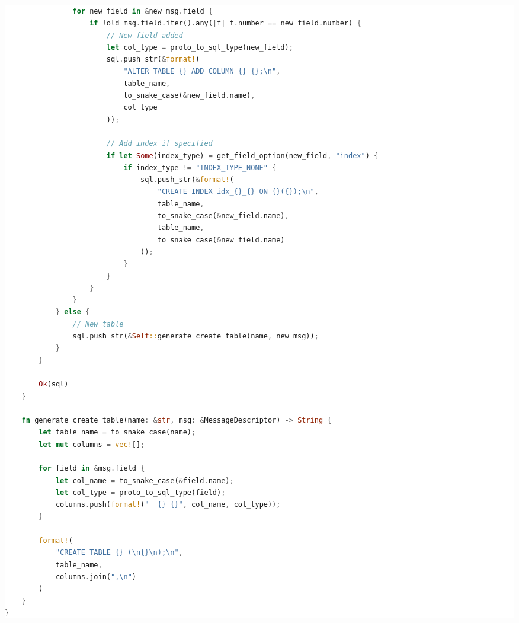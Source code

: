```rust
                for new_field in &new_msg.field {
                    if !old_msg.field.iter().any(|f| f.number == new_field.number) {
                        // New field added
                        let col_type = proto_to_sql_type(new_field);
                        sql.push_str(&format!(
                            "ALTER TABLE {} ADD COLUMN {} {};\n",
                            table_name,
                            to_snake_case(&new_field.name),
                            col_type
                        ));

                        // Add index if specified
                        if let Some(index_type) = get_field_option(new_field, "index") {
                            if index_type != "INDEX_TYPE_NONE" {
                                sql.push_str(&format!(
                                    "CREATE INDEX idx_{}_{} ON {}({});\n",
                                    table_name,
                                    to_snake_case(&new_field.name),
                                    table_name,
                                    to_snake_case(&new_field.name)
                                ));
                            }
                        }
                    }
                }
            } else {
                // New table
                sql.push_str(&Self::generate_create_table(name, new_msg));
            }
        }

        Ok(sql)
    }

    fn generate_create_table(name: &str, msg: &MessageDescriptor) -> String {
        let table_name = to_snake_case(name);
        let mut columns = vec![];

        for field in &msg.field {
            let col_name = to_snake_case(&field.name);
            let col_type = proto_to_sql_type(field);
            columns.push(format!("  {} {}", col_name, col_type));
        }

        format!(
            "CREATE TABLE {} (\n{}\n);\n",
            table_name,
            columns.join(",\n")
        )
    }
}
```
